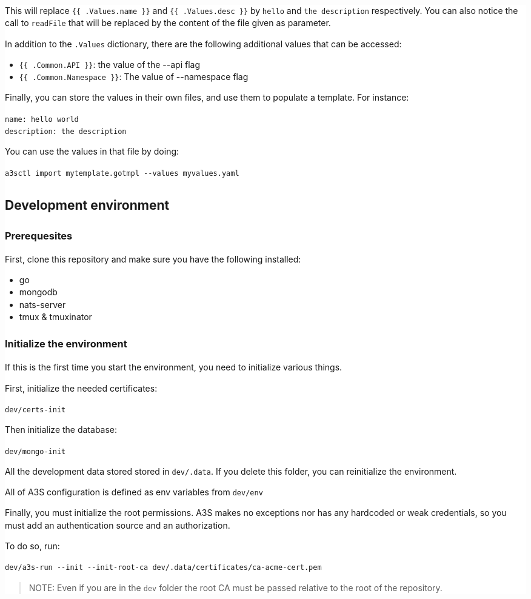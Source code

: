 This will replace `{{ .Values.name }}` and `{{ .Values.desc }}` by `hello` and
`the description` respectively. You can also notice the call to `readFile` that
will be replaced by the content of the file given as parameter.

In addition to the `.Values` dictionary, there are the following additional
values that can be accessed:

* `{{ .Common.API }}`: the value of the --api flag
* `{{ .Common.Namespace }}`: The value of --namespace flag

Finally, you can store the values in their own files, and use them to populate a
template. For instance:

    name: hello world
    description: the description

You can use the values in that file by doing:

    a3sctl import mytemplate.gotmpl --values myvalues.yaml

## Development environment

### Prerequesites

First, clone this repository and make sure you have the following installed:

* go
* mongodb
* nats-server
* tmux & tmuxinator

### Initialize the environment

If this is the first time you start the environment, you need to initialize
various things.

First, initialize the needed certificates:

    dev/certs-init

Then initialize the database:

    dev/mongo-init

All the development data stored stored in `dev/.data`. If you delete this
folder, you can reinitialize the environment.

All of A3S configuration is defined as env variables from `dev/env`

Finally, you must initialize the root permissions. A3S makes no exceptions nor
has any hardcoded or weak credentials, so you must add an authentication source
and an authorization.

To do so, run:

    dev/a3s-run --init --init-root-ca dev/.data/certificates/ca-acme-cert.pem

> NOTE: Even if you are in the `dev` folder the root CA must be passed relative
> to the root of the repository.
